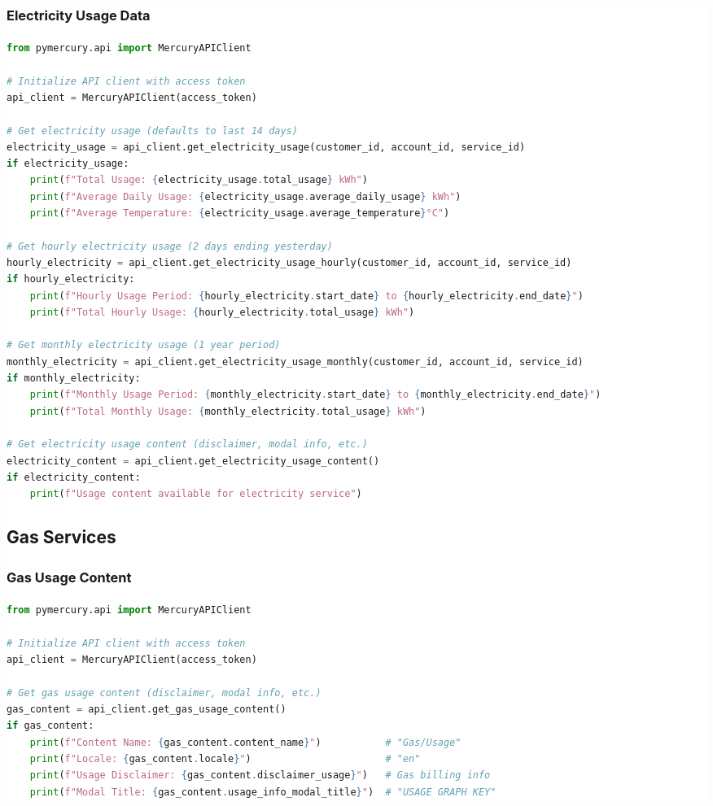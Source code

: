 ### Electricity Usage Data

```python
from pymercury.api import MercuryAPIClient

# Initialize API client with access token
api_client = MercuryAPIClient(access_token)

# Get electricity usage (defaults to last 14 days)
electricity_usage = api_client.get_electricity_usage(customer_id, account_id, service_id)
if electricity_usage:
    print(f"Total Usage: {electricity_usage.total_usage} kWh")
    print(f"Average Daily Usage: {electricity_usage.average_daily_usage} kWh")
    print(f"Average Temperature: {electricity_usage.average_temperature}°C")

# Get hourly electricity usage (2 days ending yesterday)
hourly_electricity = api_client.get_electricity_usage_hourly(customer_id, account_id, service_id)
if hourly_electricity:
    print(f"Hourly Usage Period: {hourly_electricity.start_date} to {hourly_electricity.end_date}")
    print(f"Total Hourly Usage: {hourly_electricity.total_usage} kWh")

# Get monthly electricity usage (1 year period)
monthly_electricity = api_client.get_electricity_usage_monthly(customer_id, account_id, service_id)
if monthly_electricity:
    print(f"Monthly Usage Period: {monthly_electricity.start_date} to {monthly_electricity.end_date}")
    print(f"Total Monthly Usage: {monthly_electricity.total_usage} kWh")

# Get electricity usage content (disclaimer, modal info, etc.)
electricity_content = api_client.get_electricity_usage_content()
if electricity_content:
    print(f"Usage content available for electricity service")
```

## Gas Services

### Gas Usage Content

```python
from pymercury.api import MercuryAPIClient

# Initialize API client with access token
api_client = MercuryAPIClient(access_token)

# Get gas usage content (disclaimer, modal info, etc.)
gas_content = api_client.get_gas_usage_content()
if gas_content:
    print(f"Content Name: {gas_content.content_name}")           # "Gas/Usage"
    print(f"Locale: {gas_content.locale}")                       # "en"
    print(f"Usage Disclaimer: {gas_content.disclaimer_usage}")   # Gas billing info
    print(f"Modal Title: {gas_content.usage_info_modal_title}")  # "USAGE GRAPH KEY"
```
